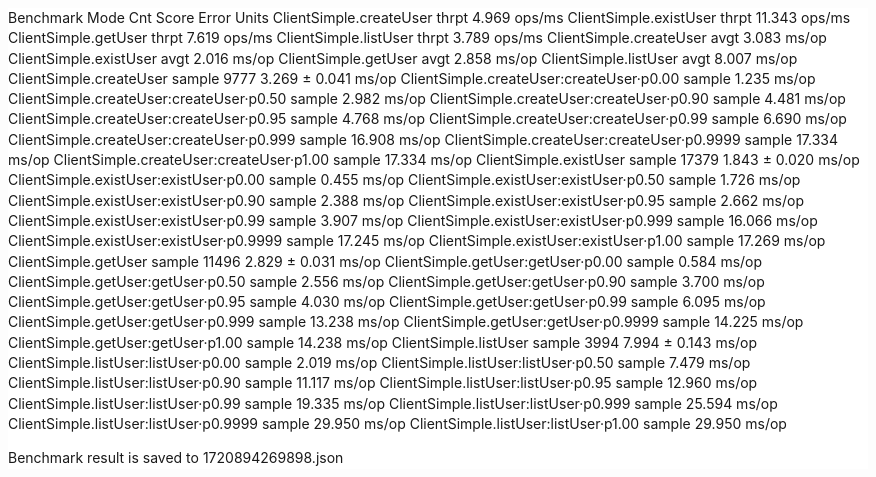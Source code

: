 Benchmark                                     Mode    Cnt   Score   Error   Units
ClientSimple.createUser                      thrpt          4.969          ops/ms
ClientSimple.existUser                       thrpt         11.343          ops/ms
ClientSimple.getUser                         thrpt          7.619          ops/ms
ClientSimple.listUser                        thrpt          3.789          ops/ms
ClientSimple.createUser                       avgt          3.083           ms/op
ClientSimple.existUser                        avgt          2.016           ms/op
ClientSimple.getUser                          avgt          2.858           ms/op
ClientSimple.listUser                         avgt          8.007           ms/op
ClientSimple.createUser                     sample   9777   3.269 ± 0.041   ms/op
ClientSimple.createUser:createUser·p0.00    sample          1.235           ms/op
ClientSimple.createUser:createUser·p0.50    sample          2.982           ms/op
ClientSimple.createUser:createUser·p0.90    sample          4.481           ms/op
ClientSimple.createUser:createUser·p0.95    sample          4.768           ms/op
ClientSimple.createUser:createUser·p0.99    sample          6.690           ms/op
ClientSimple.createUser:createUser·p0.999   sample         16.908           ms/op
ClientSimple.createUser:createUser·p0.9999  sample         17.334           ms/op
ClientSimple.createUser:createUser·p1.00    sample         17.334           ms/op
ClientSimple.existUser                      sample  17379   1.843 ± 0.020   ms/op
ClientSimple.existUser:existUser·p0.00      sample          0.455           ms/op
ClientSimple.existUser:existUser·p0.50      sample          1.726           ms/op
ClientSimple.existUser:existUser·p0.90      sample          2.388           ms/op
ClientSimple.existUser:existUser·p0.95      sample          2.662           ms/op
ClientSimple.existUser:existUser·p0.99      sample          3.907           ms/op
ClientSimple.existUser:existUser·p0.999     sample         16.066           ms/op
ClientSimple.existUser:existUser·p0.9999    sample         17.245           ms/op
ClientSimple.existUser:existUser·p1.00      sample         17.269           ms/op
ClientSimple.getUser                        sample  11496   2.829 ± 0.031   ms/op
ClientSimple.getUser:getUser·p0.00          sample          0.584           ms/op
ClientSimple.getUser:getUser·p0.50          sample          2.556           ms/op
ClientSimple.getUser:getUser·p0.90          sample          3.700           ms/op
ClientSimple.getUser:getUser·p0.95          sample          4.030           ms/op
ClientSimple.getUser:getUser·p0.99          sample          6.095           ms/op
ClientSimple.getUser:getUser·p0.999         sample         13.238           ms/op
ClientSimple.getUser:getUser·p0.9999        sample         14.225           ms/op
ClientSimple.getUser:getUser·p1.00          sample         14.238           ms/op
ClientSimple.listUser                       sample   3994   7.994 ± 0.143   ms/op
ClientSimple.listUser:listUser·p0.00        sample          2.019           ms/op
ClientSimple.listUser:listUser·p0.50        sample          7.479           ms/op
ClientSimple.listUser:listUser·p0.90        sample         11.117           ms/op
ClientSimple.listUser:listUser·p0.95        sample         12.960           ms/op
ClientSimple.listUser:listUser·p0.99        sample         19.335           ms/op
ClientSimple.listUser:listUser·p0.999       sample         25.594           ms/op
ClientSimple.listUser:listUser·p0.9999      sample         29.950           ms/op
ClientSimple.listUser:listUser·p1.00        sample         29.950           ms/op

Benchmark result is saved to 1720894269898.json
